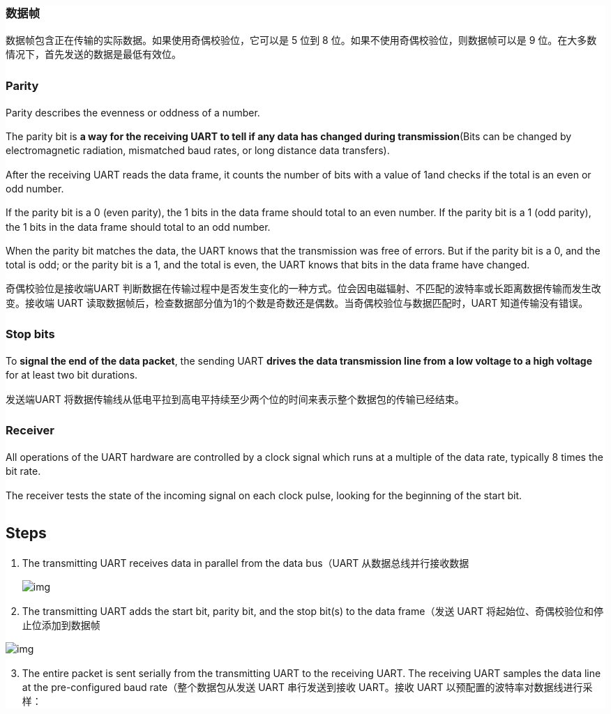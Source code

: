 ### 数据帧

数据帧包含正在传输的实际数据。如果使用奇偶校验位，它可以是 5 位到 8 位。如果不使用奇偶校验位，则数据帧可以是 9 位。在大多数情况下，首先发送的数据是最低有效位。

### Parity

Parity describes the evenness or oddness of a number.

The parity bit is **a way for the receiving UART to tell if any data has changed during transmission**(Bits can be changed by electromagnetic radiation, mismatched baud rates, or long distance data transfers).

After the receiving UART reads the data frame, it counts the number of bits with a value of 1and checks if the total is an even or odd number.

If the parity bit is a 0 (even parity), the 1 bits in the data frame should total to an even number. If the parity bit is a 1 (odd parity), the 1 bits in the data frame should total to an odd number.

When the parity bit matches the data, the UART knows that the transmission was free of errors. But if the parity bit is a 0, and the total is odd; or the parity bit is a 1, and the total is even, the UART knows that bits in the data frame have changed.

奇偶校验位是接收端UART 判断数据在传输过程中是否发生变化的一种方式。位会因电磁辐射、不匹配的波特率或长距离数据传输而发生改变。接收端 UART 读取数据帧后，检查数据部分值为1的个数是奇数还是偶数。当奇偶校验位与数据匹配时，UART 知道传输没有错误。

### Stop bits

To **signal the end of the data packet**, the sending UART **drives the data transmission line from a low voltage to a high voltage** for at least two bit durations.

发送端UART 将数据传输线从低电平拉到高电平持续至少两个位的时间来表示整个数据包的传输已经结束。

### Receiver

All operations of the UART hardware are controlled by a clock signal which runs at a multiple of the data rate, typically 8 times the bit rate.

The receiver tests the state of the incoming signal on each clock pulse, looking for the beginning of the start bit.



## Steps

1. The transmitting UART receives data in parallel from the data bus（UART 从数据总线并行接收数据

   ![img](https://pic4.zhimg.com/80/v2-e313af39d2d11b2506bbb4115e90a4db_720w.webp)

2. The transmitting UART adds the start bit, parity bit, and the stop bit(s) to the data frame（发送 UART 将起始位、奇偶校验位和停止位添加到数据帧

![img](https://pic3.zhimg.com/80/v2-7a2a8b69c3e254a7b94af3bd516fd98e_720w.webp)

3. The entire packet is sent serially from the transmitting UART to the receiving UART. The receiving UART samples the data line at the pre-configured baud rate（整个数据包从发送 UART 串行发送到接收 UART。接收 UART 以预配置的波特率对数据线进行采样：
